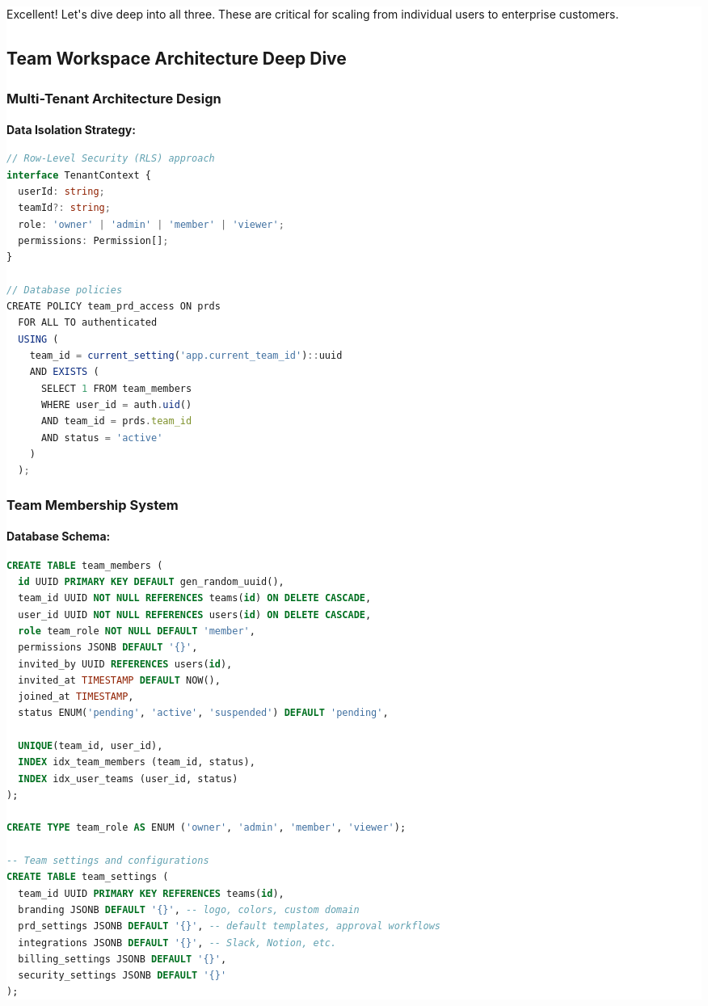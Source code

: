 Excellent! Let's dive deep into all three. These are critical for scaling from individual users to enterprise customers.

## **Team Workspace Architecture Deep Dive**

### **Multi-Tenant Architecture Design**

**Data Isolation Strategy:**

```typescript
// Row-Level Security (RLS) approach
interface TenantContext {
  userId: string;
  teamId?: string;
  role: 'owner' | 'admin' | 'member' | 'viewer';
  permissions: Permission[];
}

// Database policies
CREATE POLICY team_prd_access ON prds
  FOR ALL TO authenticated
  USING (
    team_id = current_setting('app.current_team_id')::uuid
    AND EXISTS (
      SELECT 1 FROM team_members 
      WHERE user_id = auth.uid() 
      AND team_id = prds.team_id
      AND status = 'active'
    )
  );
```

### **Team Membership System**

**Database Schema:**

```sql
CREATE TABLE team_members (
  id UUID PRIMARY KEY DEFAULT gen_random_uuid(),
  team_id UUID NOT NULL REFERENCES teams(id) ON DELETE CASCADE,
  user_id UUID NOT NULL REFERENCES users(id) ON DELETE CASCADE,
  role team_role NOT NULL DEFAULT 'member',
  permissions JSONB DEFAULT '{}',
  invited_by UUID REFERENCES users(id),
  invited_at TIMESTAMP DEFAULT NOW(),
  joined_at TIMESTAMP,
  status ENUM('pending', 'active', 'suspended') DEFAULT 'pending',
  
  UNIQUE(team_id, user_id),
  INDEX idx_team_members (team_id, status),
  INDEX idx_user_teams (user_id, status)
);

CREATE TYPE team_role AS ENUM ('owner', 'admin', 'member', 'viewer');

-- Team settings and configurations
CREATE TABLE team_settings (
  team_id UUID PRIMARY KEY REFERENCES teams(id),
  branding JSONB DEFAULT '{}', -- logo, colors, custom domain
  prd_settings JSONB DEFAULT '{}', -- default templates, approval workflows
  integrations JSONB DEFAULT '{}', -- Slack, Notion, etc.
  billing_settings JSONB DEFAULT '{}',
  security_settings JSONB DEFAULT '{}'
);
```